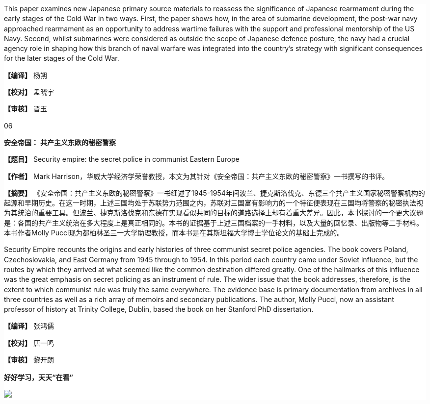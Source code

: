  

This paper examines new Japanese primary source materials to reassess the
significance of Japanese rearmament during the early stages of the Cold War in
two ways. First, the paper shows how, in the area of submarine development,
the post-war navy approached rearmament as an opportunity to address wartime
failures with the support and professional mentorship of the US Navy. Second,
whilst submarines were considered as outside the scope of Japanese defence
posture, the navy had a crucial agency role in shaping how this branch of
naval warfare was integrated into the country’s strategy with significant
consequences for the later stages of the Cold War.

  

 **【编译】** 杨朔

 **【校对】** 孟晓宇

 **【审核】** 晋玉

  

06

 **安全帝国：** **共产主义东欧的秘密警察**

  

 **【题目】** Security empire: the secret police in communist Eastern Europe

 **【作者】** Mark Harrison，华威大学经济学荣誉教授，本文为其针对《安全帝国：共产主义东欧的秘密警察》一书撰写的书评。

 **【摘要】**
《安全帝国：共产主义东欧的秘密警察》一书细述了1945-1954年间波兰、捷克斯洛伐克、东德三个共产主义国家秘密警察机构的起源和早期历史。在这一时期，上述三国均处于苏联势力范围之内，苏联对三国富有影响力的一个特征便表现在三国均将警察的秘密执法视为其统治的重要工具。但波兰、捷克斯洛伐克和东德在实现看似共同的目标的道路选择上却有着重大差异。因此，本书探讨的一个更大议题是：各国的共产主义统治在多大程度上是真正相同的。本书的证据基于上述三国档案的一手材料，以及大量的回忆录、出版物等二手材料。本书作者Molly
Pucci现为都柏林圣三一大学助理教授，而本书是在其斯坦福大学博士学位论文的基础上完成的。

  

Security Empire recounts the origins and early histories of three communist
secret police agencies. The book covers Poland, Czechoslovakia, and East
Germany from 1945 through to 1954. In this period each country came under
Soviet influence, but the routes by which they arrived at what seemed like the
common destination differed greatly. One of the hallmarks of this influence
was the great emphasis on secret policing as an instrument of rule. The wider
issue that the book addresses, therefore, is the extent to which communist
rule was truly the same everywhere. The evidence base is primary documentation
from archives in all three countries as well as a rich array of memoirs and
secondary publications. The author, Molly Pucci, now an assistant professor of
history at Trinity College, Dublin, based the book on her Stanford PhD
dissertation.

  

 **【编译】** 张鸿儒

 **【校对】** 唐一鸣

 **【审核】** 黎开朗

  

**好好学习，天天“在看”**<img src='/images/1130/9.gif' width='17' height='17' />

![](/images/1130/10.png)

